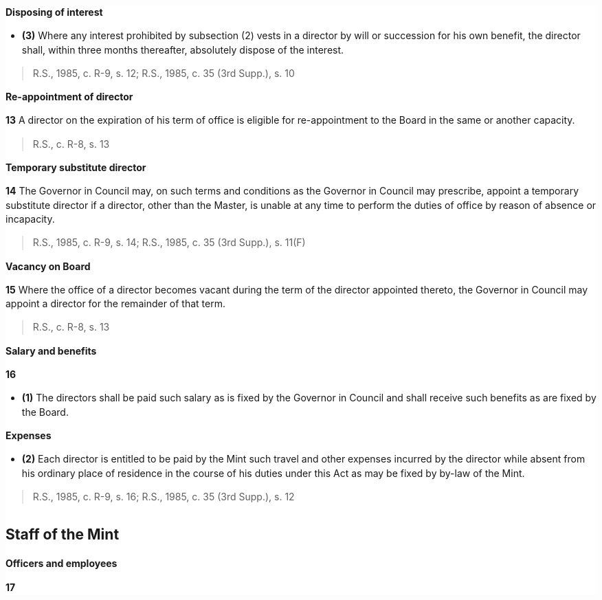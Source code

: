 **Disposing of interest**

- **(3)** Where any interest prohibited by subsection (2) vests in a director by will or succession for his own benefit, the director shall, within three months thereafter, absolutely dispose of the interest.
> R.S., 1985, c. R-9, s. 12; R.S., 1985, c. 35 (3rd Supp.), s. 10





**Re-appointment of director**

**13** A director on the expiration of his term of office is eligible for re-appointment to the Board in the same or another capacity.
> R.S., c. R-8, s. 13





**Temporary substitute director**

**14** The Governor in Council may, on such terms and conditions as the Governor in Council may prescribe, appoint a temporary substitute director if a director, other than the Master, is unable at any time to perform the duties of office by reason of absence or incapacity.
> R.S., 1985, c. R-9, s. 14; R.S., 1985, c. 35 (3rd Supp.), s. 11(F)





**Vacancy on Board**

**15** Where the office of a director becomes vacant during the term of the director appointed thereto, the Governor in Council may appoint a director for the remainder of that term.
> R.S., c. R-8, s. 13





**Salary and benefits**

**16** 

- **(1)** The directors shall be paid such salary as is fixed by the Governor in Council and shall receive such benefits as are fixed by the Board.

**Expenses**

- **(2)** Each director is entitled to be paid by the Mint such travel and other expenses incurred by the director while absent from his ordinary place of residence in the course of his duties under this Act as may be fixed by by-law of the Mint.
> R.S., 1985, c. R-9, s. 16; R.S., 1985, c. 35 (3rd Supp.), s. 12





## Staff of the Mint



**Officers and employees**

**17** 
